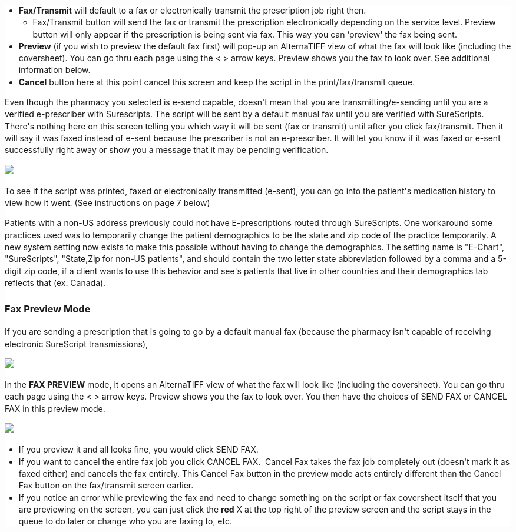 * <strong>Fax/Transmit</strong> will default to a fax or electronically transmit the prescription job right then.
    * Fax/Transmit button will send the fax or transmit the prescription electronically depending on the service level. Preview button will only appear if the prescription is being sent via fax. This way you can ‘preview' the fax being sent.
* <strong>Preview</strong> (if you wish to preview the default fax first) will pop-up an AlternaTIFF view of what the fax will look like (including the coversheet). You can go thru each page using the < > arrow keys. Preview shows you the fax to look over. See additional information below.
* <strong>Cancel</strong> button here at this point cancel this screen and keep the script in the print/fax/transmit queue.

Even though the pharmacy you selected is e-send capable, doesn't mean that you are transmitting/e-sending until you are a verified e-prescriber with Surescripts. The script will be sent by a default manual fax until you are verified with SureScripts. There's nothing here on this screen telling you which way it will be sent (fax or transmit) until after you click fax/transmit. Then it will say it was faxed instead of e-sent because the prescriber is not an e-prescriber. It will let you know if it was faxed or e-sent successfully right away or show you a message that it may be pending verification.

![](../print-fax-transmit-prescriptions.assets/76dec8bb7fd116c946662bd285072e43.jpg)

To see if the script was printed, faxed or electronically transmitted (e-sent), you can go into the patient's medication history to view how it went. (See instructions on page 7 below)

Patients with a non-US address previously could not have E-prescriptions routed through SureScripts. One workaround some practices used was to temporarily change the patient demographics to be the state and zip code of the practice temporarily. A new system setting now exists to make this possible without having to change the demographics. The setting name is "E-Chart", "SureScripts", "State,Zip for non-US patients", and should contain the two letter state abbreviation followed by a comma and a 5-digit zip code, if a client wants to use this behavior and see's patients that live in other countries and their demographics tab reflects that (ex: Canada).

### Fax Preview Mode

If you are sending a prescription that is going to go by a default manual fax (because the pharmacy isn't capable of receiving electronic SureScript transmissions),

![](../print-fax-transmit-prescriptions.assets/c2ef0361dc2da490b9e4a16fe6fb11e6.png)

In the **FAX PREVIEW** mode, it opens an AlternaTIFF view of what the fax will look like (including the coversheet). You can go thru each page using the < > arrow keys. Preview shows you the fax to look over. You then have the choices of SEND FAX or CANCEL FAX in this preview mode.

![](../print-fax-transmit-prescriptions.assets/e45b48120854615365318c83aa43a395.png)

* If you preview it and all looks fine, you would click SEND FAX.
* If you want to cancel the entire fax job you click CANCEL FAX.  Cancel Fax takes the fax job completely out (doesn't mark it as faxed either) and cancels the fax entirely. This Cancel Fax button in the preview mode acts entirely different than the Cancel Fax button on the fax/transmit screen earlier.
* If you notice an error while previewing the fax and need to change something on the script or fax coversheet itself that you are previewing on the screen, you can just click the <strong>red</strong> X at the top right of the preview screen and the script stays in the queue to do later or change who you are faxing to, etc.
